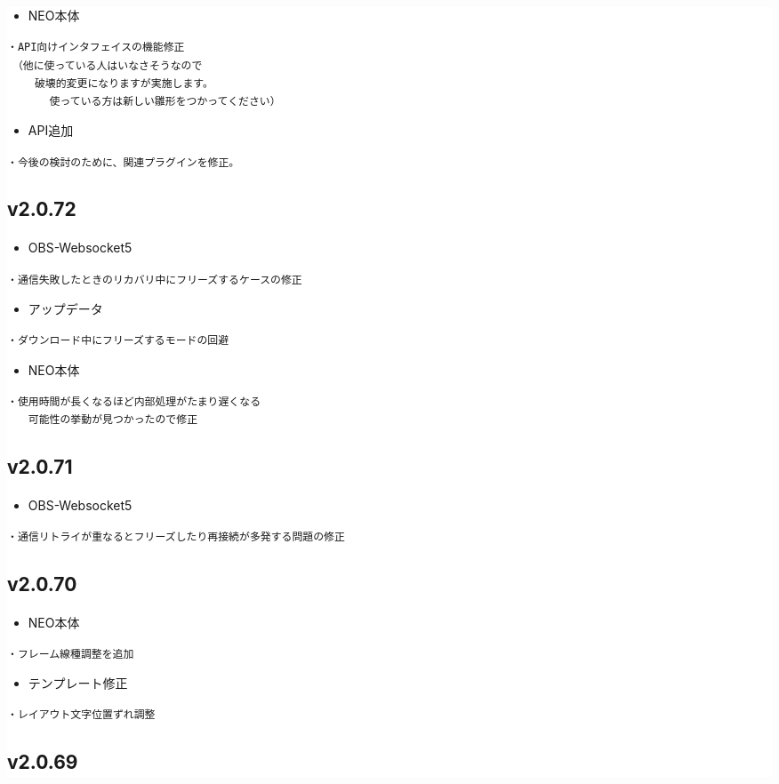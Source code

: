 * NEO本体

```text
・API向けインタフェイスの機能修正
　（他に使っている人はいなさそうなので
　　 破壊的変更になりますが実施します。
　　　　使っている方は新しい雛形をつかってください）
```

* API追加

```text
・今後の検討のために、関連プラグインを修正。
```

## v2.0.72

* OBS-Websocket5

```text
・通信失敗したときのリカバリ中にフリーズするケースの修正
```

* アップデータ

```text
・ダウンロード中にフリーズするモードの回避
```

* NEO本体

```text
・使用時間が長くなるほど内部処理がたまり遅くなる
　　可能性の挙動が見つかったので修正　　
```

## v2.0.71

* OBS-Websocket5

```text
・通信リトライが重なるとフリーズしたり再接続が多発する問題の修正
```

## v2.0.70

* NEO本体

```text
・フレーム線種調整を追加
```

* テンプレート修正

```text
・レイアウト文字位置ずれ調整
```

## v2.0.69
